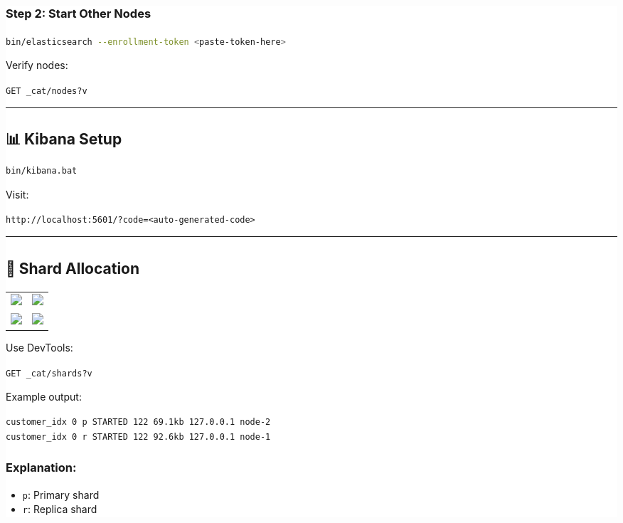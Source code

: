 ### Step 2: Start Other Nodes
```bash
bin/elasticsearch --enrollment-token <paste-token-here>
```

Verify nodes:
```http
GET _cat/nodes?v
```

---

## 📊 Kibana Setup

```bash
bin/kibana.bat
```

Visit:
```
http://localhost:5601/?code=<auto-generated-code>
```

---

## 🔁 Shard Allocation
<table>
  <tr>
    <td><img src="https://github.com/user-attachments/assets/19d72670-80ee-4aae-98dc-a24174f055dc" width="300"/></td>
    <td><img src="https://github.com/user-attachments/assets/ab001e9d-6184-4233-bcb6-e84be4beb2a4" width="300"/></td>
  </tr>
  <tr>
    <td><img src="https://github.com/user-attachments/assets/ab68173a-c37d-4ffb-a4ef-89f327e5dd83" width="300"/></td>
    <td><img src="https://github.com/user-attachments/assets/7597e662-c06d-4970-959d-2ec428798def" width="300"/></td>
  </tr>
</table>


Use DevTools:
```http
GET _cat/shards?v
```

Example output:
```
customer_idx 0 p STARTED 122 69.1kb 127.0.0.1 node-2
customer_idx 0 r STARTED 122 92.6kb 127.0.0.1 node-1
```

### Explanation:
- `p`: Primary shard
- `r`: Replica shard
